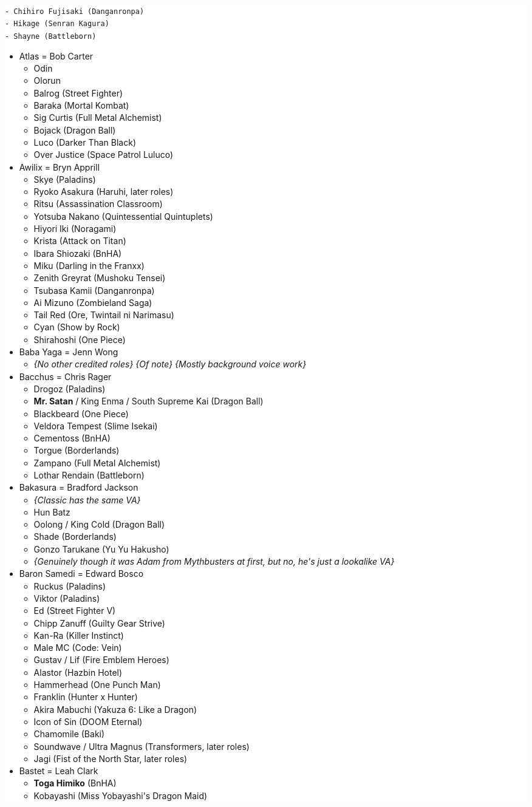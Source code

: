 	- Chihiro Fujisaki (Danganronpa)
	- Hikage (Senran Kagura)
	- Shayne (Battleborn)
 - Atlas 			  = Bob Carter 
	- Odin
	- Olorun
	- Balrog (Street Fighter)
	- Baraka (Mortal Kombat)
	- Sig Curtis (Full Metal Alchemist) 
	- Bojack (Dragon Ball)
	- Luco (Darker Than Black)
	- Over Justice (Space Patrol Luluco)
 - Awilix 			  = Bryn Apprill
	- Skye (Paladins)
	- Ryoko Asakura (Haruhi, later roles)
	- Ritsu (Assassination Classroom)
	- Yotsuba Nakano (Quintessential Quintuplets)
	- Hiyori Iki (Noragami)
	- Krista (Attack on Titan)
	- Ibara Shiozaki (BnHA)
	- Miku (Darling in the Franxx)
	- Zenith Greyrat (Mushoku Tensei)
	- Tsubasa Kamii (Danganronpa)
	- Ai Mizuno (Zombieland Saga)
	- Tail Red (Ore, Twintail ni Narimasu)
	- Cyan (Show by Rock)
	- Shirahoshi (One Piece)
 - Baba Yaga 			  = Jenn Wong
	-  *{No other credited roles} {Of note} {Mostly background voice work}*
 - Bacchus 			  = Chris Rager
	- Drogoz (Paladins)
	- **Mr. Satan** / King Enma / South Supreme Kai (Dragon Ball)
	- Blackbeard (One Piece)
	- Veldora Tempest (Slime Isekai)
	- Cementoss (BnHA)
	- Torgue (Borderlands)
	- Zampano (Full Metal Alchemist)
	- Lothar Rendain (Battleborn)
 - Bakasura 			  = Bradford Jackson
	- *{Classic has the same VA}*
	- Hun Batz
	- Oolong / King Cold (Dragon Ball)
	- Shade (Borderlands)
	- Gonzo Tarukane (Yu Yu Hakusho)
	- *{Genuinely though it was Adam from Mythbusters at first, but no, he's just a lookalike VA}*
 - Baron Samedi 			  = Edward Bosco
	- Ruckus (Paladins)
	- Viktor (Paladins)
	- Ed (Street Fighter V)
	- Chipp Zanuff (Guilty Gear Strive)
	- Kan-Ra (Killer Instinct)
	- Male MC (Code: Vein)
	- Gustav / Lif (Fire Emblem Heroes)
	- Alastor (Hazbin Hotel)
	- Hammerhead (One Punch Man)
	- Franklin (Hunter x Hunter)
	- Akira Mabuchi (Yakuza 6: Like a Dragon)
	- Icon of Sin (DOOM Eternal)
	- Chamomile (Baki)
	- Soundwave / Ultra Magnus (Transformers, later roles)
	- Jagi (Fist of the North Star, later roles)
 - Bastet 			  = Leah Clark
	- **Toga Himiko** (BnHA)
	- Kobayashi (Miss Yobayashi's Dragon Maid)